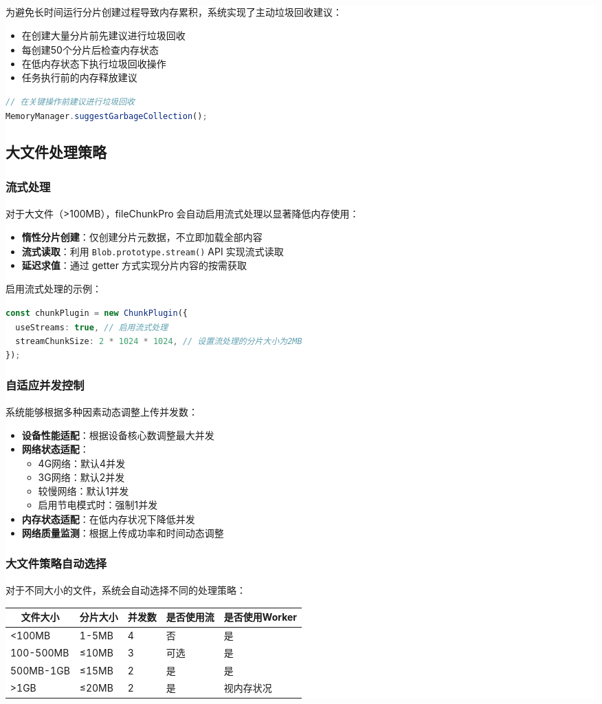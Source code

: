 为避免长时间运行分片创建过程导致内存累积，系统实现了主动垃圾回收建议：

- 在创建大量分片前先建议进行垃圾回收
- 每创建50个分片后检查内存状态
- 在低内存状态下执行垃圾回收操作
- 任务执行前的内存释放建议

```typescript
// 在关键操作前建议进行垃圾回收
MemoryManager.suggestGarbageCollection();
```

## 大文件处理策略

### 流式处理

对于大文件（>100MB），fileChunkPro 会自动启用流式处理以显著降低内存使用：

- **惰性分片创建**：仅创建分片元数据，不立即加载全部内容
- **流式读取**：利用 `Blob.prototype.stream()` API 实现流式读取
- **延迟求值**：通过 getter 方式实现分片内容的按需获取

启用流式处理的示例：

```typescript
const chunkPlugin = new ChunkPlugin({
  useStreams: true, // 启用流式处理
  streamChunkSize: 2 * 1024 * 1024, // 设置流处理的分片大小为2MB
});
```

### 自适应并发控制

系统能够根据多种因素动态调整上传并发数：

- **设备性能适配**：根据设备核心数调整最大并发
- **网络状态适配**：
  - 4G网络：默认4并发
  - 3G网络：默认2并发
  - 较慢网络：默认1并发
  - 启用节电模式时：强制1并发
- **内存状态适配**：在低内存状况下降低并发
- **网络质量监测**：根据上传成功率和时间动态调整

### 大文件策略自动选择

对于不同大小的文件，系统会自动选择不同的处理策略：

| 文件大小  | 分片大小 | 并发数 | 是否使用流 | 是否使用Worker |
| --------- | -------- | ------ | ---------- | -------------- |
| <100MB    | 1-5MB    | 4      | 否         | 是             |
| 100-500MB | ≤10MB    | 3      | 可选       | 是             |
| 500MB-1GB | ≤15MB    | 2      | 是         | 是             |
| >1GB      | ≤20MB    | 2      | 是         | 视内存状况     |
